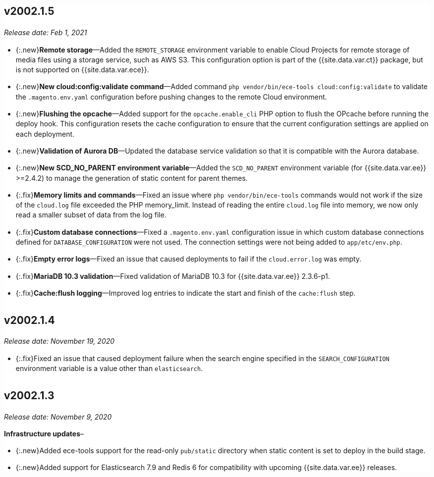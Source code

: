 ## v2002.1.5
*Release date: Feb 1, 2021*<br/>

-  {:.new}**Remote storage**—Added the `REMOTE_STORAGE` environment variable to enable Cloud Projects for remote storage of media files using a storage service, such as AWS S3. This configuration option is part of the {{site.data.var.ct}} package, but is not supported on {{site.data.var.ece}}.

-  {:.new}**New cloud:config:validate command**—Added command `php vendor/bin/ece-tools cloud:config:validate` to validate the `.magento.env.yaml` configuration before pushing changes to the remote Cloud environment.

-  {:.new}**Flushing the opcache**—Added support for the `opcache.enable_cli` PHP option to flush the OPcache before running the deploy hook. This configuration resets the cache configuration to ensure that the current configuration settings are applied on each deployment.

-  {:.new}**Validation of Aurora DB**—Updated the database service validation so that it is compatible with the Aurora database.

-  {:.new}**New SCD_NO_PARENT environment variable**—Added the `SCD_NO_PARENT` environment variable (for {{site.data.var.ee}} >=2.4.2) to manage the generation of static content for parent themes.

-  {:.fix}**Memory limits and commands**—Fixed an issue where `php vendor/bin/ece-tools` commands would not work if the size of the `cloud.log` file exceeded the PHP memory_limit. Instead of reading the entire `cloud.log` file into memory, we now only read a smaller subset of data from the log file.

-  {:.fix}**Custom database connections**—Fixed a `.magento.env.yaml` configuration issue in which custom database connections defined for `DATABASE_CONFIGURATION` were not used. The connection settings were not being added to `app/etc/env.php`.

-  {:.fix}**Empty error logs**—Fixed an issue that caused deployments to fail if the `cloud.error.log` was empty.

-  {:.fix}**MariaDB 10.3 validation**—Fixed validation of MariaDB 10.3 for {{site.data.var.ee}} 2.3.6-p1.

-  {:.fix}**Cache:flush logging**—Improved log entries to indicate the start and finish of the `cache:flush` step.

## v2002.1.4
*Release date: November 19, 2020*<br/>

-  {:.fix}Fixed an issue that caused deployment failure when the search engine specified in the `SEARCH_CONFIGURATION` environment variable is a value other than `elasticsearch`.

## v2002.1.3
*Release date: November 9, 2020*<br/>

**Infrastructure updates**–

-  {:.new}Added ece-tools support for the read-only `pub/static` directory when static content is set to deploy in the build stage.

-  {:.new}Added support for Elasticsearch 7.9 and Redis 6 for compatibility with upcoming {{site.data.var.ee}} releases.

